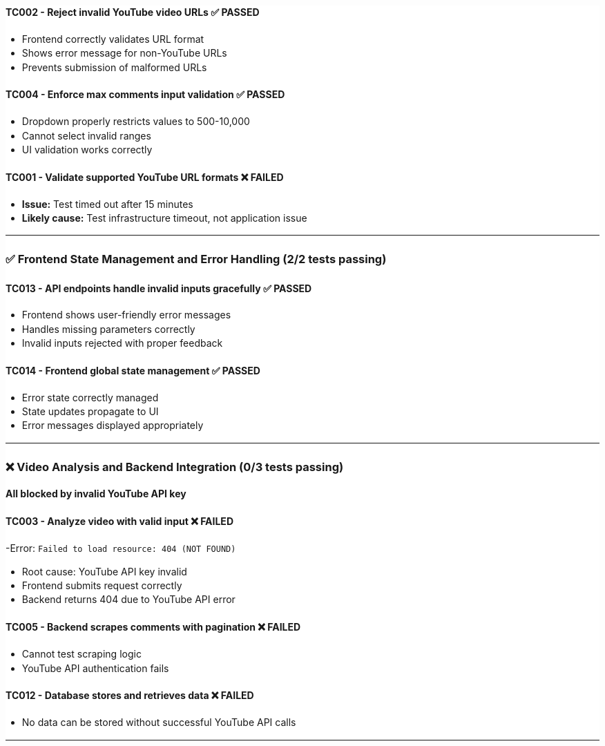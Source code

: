 #### TC002 - Reject invalid YouTube video URLs ✅ PASSED
- Frontend correctly validates URL format
- Shows error message for non-YouTube URLs
- Prevents submission of malformed URLs

#### TC004 - Enforce max comments input validation ✅ PASSED
- Dropdown properly restricts values to 500-10,000
- Cannot select invalid ranges
- UI validation works correctly

#### TC001 - Validate supported YouTube URL formats ❌ FAILED
- **Issue:** Test timed out after 15 minutes
- **Likely cause:** Test infrastructure timeout, not application issue

---

### ✅ Frontend State Management and Error Handling (2/2 tests passing)

#### TC013 - API endpoints handle invalid inputs gracefully ✅ PASSED
- Frontend shows user-friendly error messages
- Handles missing parameters correctly
- Invalid inputs rejected with proper feedback

#### TC014 - Frontend global state management ✅ PASSED
- Error state correctly managed
- State updates propagate to UI
- Error messages displayed appropriately

---

### ❌ Video Analysis and Backend Integration (0/3 tests passing)

**All blocked by invalid YouTube API key**

#### TC003 - Analyze video with valid input ❌ FAILED
-Error: `Failed to load resource: 404 (NOT FOUND)`
- Root cause: YouTube API key invalid
- Frontend submits request correctly
- Backend returns 404 due to YouTube API error

#### TC005 - Backend scrapes comments with pagination ❌ FAILED
- Cannot test scraping logic
- YouTube API authentication fails

#### TC012 - Database stores and retrieves data ❌ FAILED
- No data can be stored without successful YouTube API calls

---